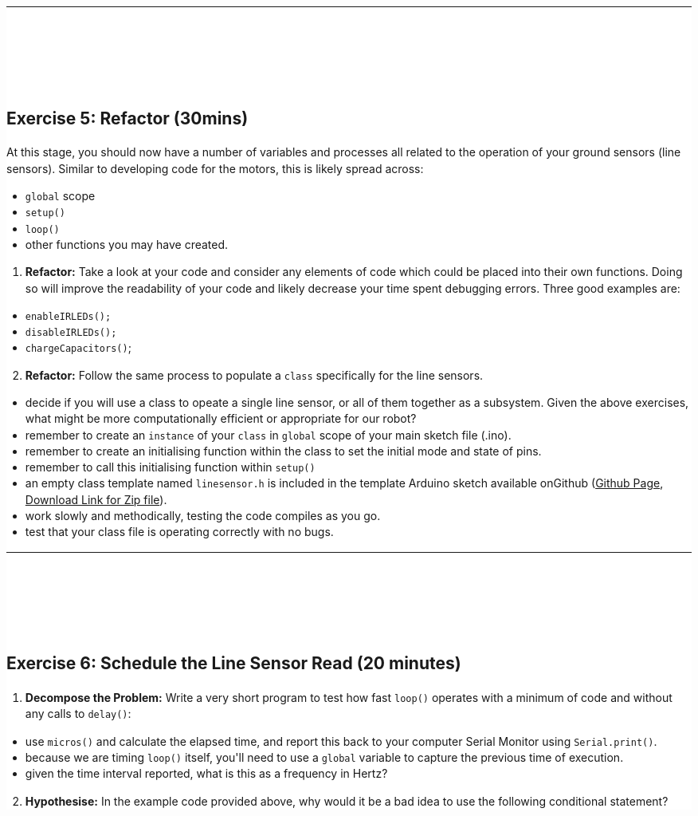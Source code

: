 
<hr>
<br><br><br><br>

## Exercise 5: Refactor (30mins)

At this stage, you should now have a number of variables and processes all related to the operation of your ground sensors (line sensors).  Similar to developing code for the motors, this is likely spread across:
- `global` scope
- `setup()`
- `loop()`
- other functions you may have created.

1. **Refactor:** Take a look at your code and consider any elements of code which could be placed into their own functions.  Doing so will improve the readability of your code and likely decrease your time spent debugging errors.  Three good examples are:
  - `enableIRLEDs();`
  - `disableIRLEDs();`
  - `chargeCapacitors()`;

2. **Refactor:** Follow the same process to populate a `class` specifically for the line sensors. 
  - decide if you will use a class to opeate a single line sensor, or all of them together as a subsystem.  Given the above exercises, what might be more computationally efficient or appropriate for our robot?
  - remember to create an `instance` of your `class` in `global` scope of your main sketch file (.ino).
  - remember to create an initialising function within the class to set the initial mode and state of pins.
  - remember to call this initialising function within `setup()`
  - an empty class template named `linesensor.h` is included in the template Arduino sketch available onGithub (<a href="https://github.com/paulodowd/EMATM0053_21_22/tree/main/3PI_CodeStub">Github Page</a>, <a href="https://github.com/paulodowd/EMATM0053_21_22/raw/main/3PI_CodeStub/Labsheet_X.zip">Download Link for Zip file</a>).
  - work slowly and methodically, testing the code compiles as you go.
  - test that your class file is operating correctly with no bugs.


<hr>
<br><br><br><br>

## Exercise 6: Schedule the Line Sensor Read (20 minutes)

1. **Decompose the Problem:** Write a very short program to test how fast `loop()` operates with a minimum of code and without any calls to `delay()`:  
  - use `micros()` and calculate the elapsed time, and report this back to your computer Serial Monitor using `Serial.print()`.
  - because we are timing `loop()` itself, you'll need to use a `global` variable to capture the previous time of execution.
  - given the time interval reported, what is this as a frequency in Hertz?

2.  **Hypothesise:** In the example code provided above, why would it be a bad idea to use the following conditional statement? 
